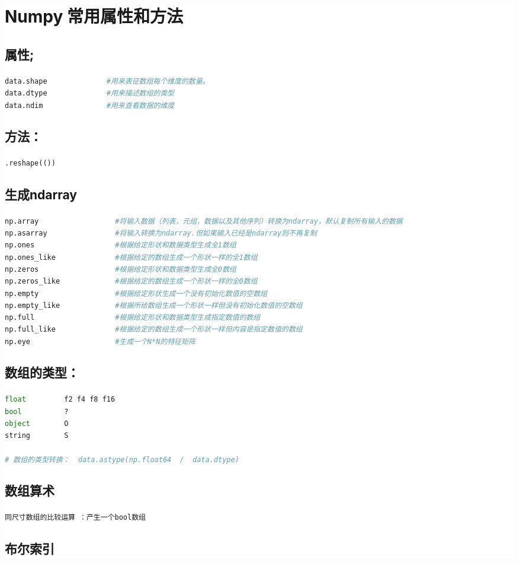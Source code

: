 # Numpy 常用属性和方法

## 属性;

```python
data.shape              #用来表征数组每个维度的数量。
data.dtype              #用来描述数组的类型
data.ndim               #用来查看数据的维度
```

## 方法：

```
.reshape(())
```

## 生成ndarray

```python
np.array                  #将输入数据（列表，元组，数据以及其他序列）转换为ndarray，默认复制所有输入的数据
np.asarray                #将输入转换为ndarray.但如果输入已经是ndarray则不再复制
np.ones                   #根据给定形状和数据类型生成全1数组
np.ones_like              #根据给定的数组生成一个形状一样的全1数组
np.zeros                  #根据给定形状和数据类型生成全0数组
np.zeros_like             #根据给定的数组生成一个形状一样的全0数组
np.empty                  #根据给定形状生成一个没有初始化数值的空数组
np.empty_like             #根据所给数组生成一个形状一样但没有初始化数值的空数组
np.full                   #根据给定形状和数据类型生成指定数值的数组
np.full_like              #根据给定的数组生成一个形状一样但内容是指定数值的数组
np.eye                    #生成一个N*N的特征矩阵
```

## 数组的类型：

```python
float         f2 f4 f8 f16
bool          ?
object        O
string        S

# 数组的类型转换：  data.astype(np.float64  /  data.dtype)
```

## 数组算术

```text标量计算：会将计算参数应用到数组中的每一个元素
同尺寸数组的比较运算 ：产生一个bool数组
```

## 布尔索引
